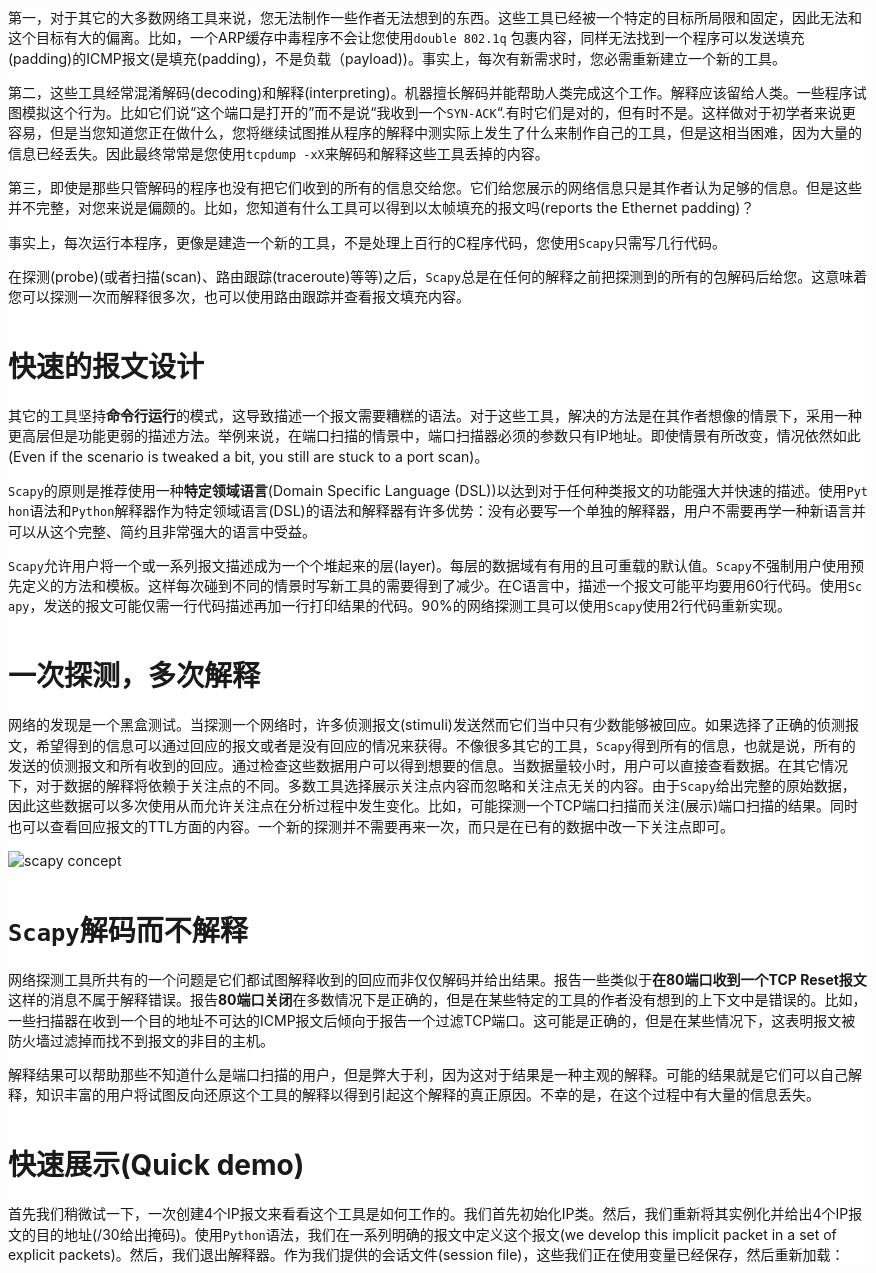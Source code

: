 第一，对于其它的大多数网络工具来说，您无法制作一些作者无法想到的东西。这些工具已经被一个特定的目标所局限和固定，因此无法和这个目标有大的偏离。比如，一个ARP缓存中毒程序不会让您使用`double 802.1q` 包裹内容，同样无法找到一个程序可以发送填充(padding)的ICMP报文(是填充(padding)，不是负载（payload))。事实上，每次有新需求时，您必需重新建立一个新的工具。

第二，这些工具经常混淆解码(decoding)和解释(interpreting)。机器擅长解码并能帮助人类完成这个工作。解释应该留给人类。一些程序试图模拟这个行为。比如它们说“这个端口是打开的”而不是说“我收到一个`SYN-ACK`“.有时它们是对的，但有时不是。这样做对于初学者来说更容易，但是当您知道您正在做什么，您将继续试图推从程序的解释中测实际上发生了什么来制作自己的工具，但是这相当困难，因为大量的信息已经丢失。因此最终常常是您使用`tcpdump -xX`来解码和解释这些工具丢掉的内容。

第三，即使是那些只管解码的程序也没有把它们收到的所有的信息交给您。它们给您展示的网络信息只是其作者认为足够的信息。但是这些并不完整，对您来说是偏颇的。比如，您知道有什么工具可以得到以太帧填充的报文吗(reports the Ethernet padding)？

事实上，每次运行本程序，更像是建造一个新的工具，不是处理上百行的C程序代码，您使用`Scapy`只需写几行代码。

在探测(probe)(或者扫描(scan)、路由跟踪(traceroute)等等)之后，`Scapy`总是在任何的解释之前把探测到的所有的包解码后给您。这意味着您可以探测一次而解释很多次，也可以使用路由跟踪并查看报文填充内容。

# 快速的报文设计

其它的工具坚持**命令行运行**的模式，这导致描述一个报文需要糟糕的语法。对于这些工具，解决的方法是在其作者想像的情景下，采用一种更高层但是功能更弱的描述方法。举例来说，在端口扫描的情景中，端口扫描器必须的参数只有IP地址。即使情景有所改变，情况依然如此(Even if the scenario is tweaked a bit, you still are stuck to a port scan)。

`Scapy`的原则是推荐使用一种**特定领域语言**(Domain Specific Language (DSL))以达到对于任何种类报文的功能强大并快速的描述。使用`Python`语法和`Python`解释器作为特定领域语言(DSL)的语法和解释器有许多优势：没有必要写一个单独的解释器，用户不需要再学一种新语言并可以从这个完整、简约且非常强大的语言中受益。

`Scapy`允许用户将一个或一系列报文描述成为一个个堆起来的层(layer)。每层的数据域有有用的且可重载的默认值。`Scapy`不强制用户使用预先定义的方法和模板。这样每次碰到不同的情景时写新工具的需要得到了减少。在C语言中，描述一个报文可能平均要用60行代码。使用`Scapy`，发送的报文可能仅需一行代码描述再加一行打印结果的代码。90%的网络探测工具可以使用`Scapy`使用2行代码重新实现。

# 一次探测，多次解释

网络的发现是一个黑盒测试。当探测一个网络时，许多侦测报文(stimuli)发送然而它们当中只有少数能够被回应。如果选择了正确的侦测报文，希望得到的信息可以通过回应的报文或者是没有回应的情况来获得。不像很多其它的工具，`Scapy`得到所有的信息，也就是说，所有的发送的侦测报文和所有收到的回应。通过检查这些数据用户可以得到想要的信息。当数据量较小时，用户可以直接查看数据。在其它情况下，对于数据的解释将依赖于关注点的不同。多数工具选择展示关注点内容而忽略和关注点无关的内容。由于`Scapy`给出完整的原始数据，因此这些数据可以多次使用从而允许关注点在分析过程中发生变化。比如，可能探测一个TCP端口扫描而关注(展示)端口扫描的结果。同时也可以查看回应报文的TTL方面的内容。一个新的探测并不需要再来一次，而只是在已有的数据中改一下关注点即可。

![scapy concept](../img/c7dc13ed6b20298a3497c342b495ab73.png)

# `Scapy`解码而不解释

网络探测工具所共有的一个问题是它们都试图解释收到的回应而非仅仅解码并给出结果。报告一些类似于**在80端口收到一个TCP Reset报文**这样的消息不属于解释错误。报告**80端口关闭**在多数情况下是正确的，但是在某些特定的工具的作者没有想到的上下文中是错误的。比如，一些扫描器在收到一个目的地址不可达的ICMP报文后倾向于报告一个过滤TCP端口。这可能是正确的，但是在某些情况下，这表明报文被防火墙过滤掉而找不到报文的非目的主机。

解释结果可以帮助那些不知道什么是端口扫描的用户，但是弊大于利，因为这对于结果是一种主观的解释。可能的结果就是它们可以自己解释，知识丰富的用户将试图反向还原这个工具的解释以得到引起这个解释的真正原因。不幸的是，在这个过程中有大量的信息丢失。

# 快速展示(Quick demo)

首先我们稍微试一下，一次创建4个IP报文来看看这个工具是如何工作的。我们首先初始化IP类。然后，我们重新将其实例化并给出4个IP报文的目的地址(/30给出掩码)。使用`Python`语法，我们在一系列明确的报文中定义这个报文(we develop this implicit packet in a set of explicit packets)。然后，我们退出解释器。作为我们提供的会话文件(session file)，这些我们正在使用变量已经保存，然后重新加载：
